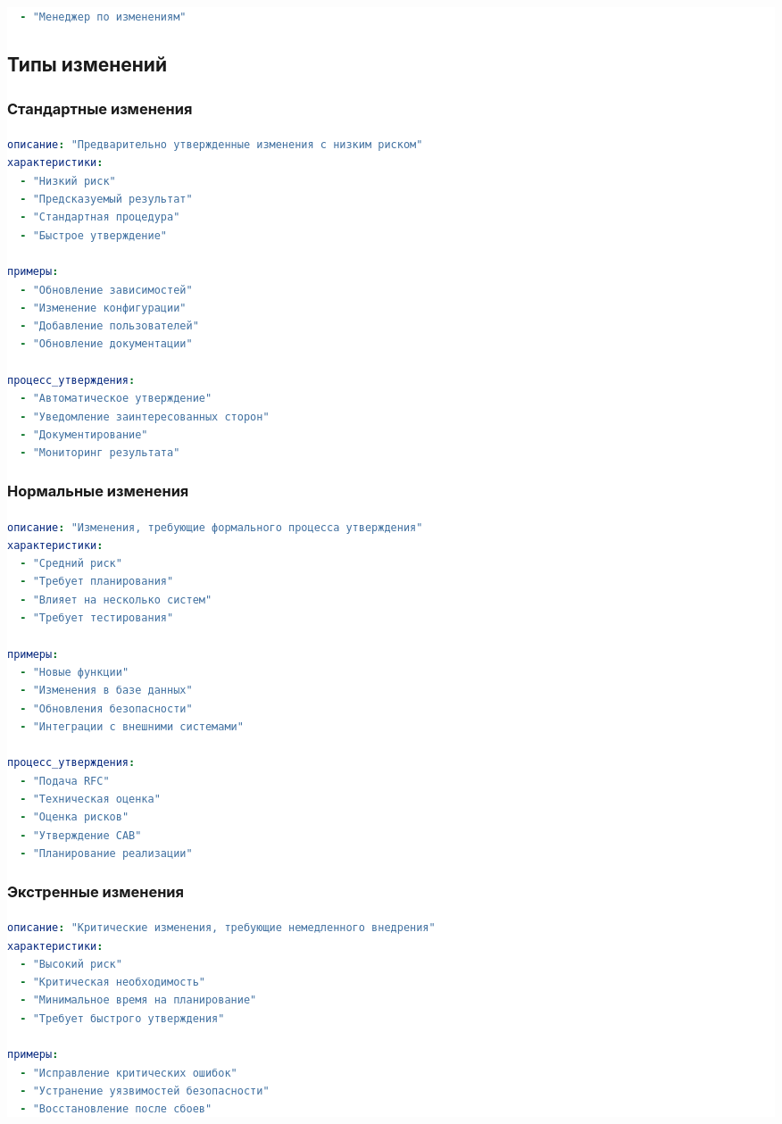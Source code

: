 ```yaml
  - "Менеджер по изменениям"
```

## Типы изменений

### Стандартные изменения
```yaml
описание: "Предварительно утвержденные изменения с низким риском"
характеристики:
  - "Низкий риск"
  - "Предсказуемый результат"
  - "Стандартная процедура"
  - "Быстрое утверждение"

примеры:
  - "Обновление зависимостей"
  - "Изменение конфигурации"
  - "Добавление пользователей"
  - "Обновление документации"

процесс_утверждения:
  - "Автоматическое утверждение"
  - "Уведомление заинтересованных сторон"
  - "Документирование"
  - "Мониторинг результата"
```

### Нормальные изменения
```yaml
описание: "Изменения, требующие формального процесса утверждения"
характеристики:
  - "Средний риск"
  - "Требует планирования"
  - "Влияет на несколько систем"
  - "Требует тестирования"

примеры:
  - "Новые функции"
  - "Изменения в базе данных"
  - "Обновления безопасности"
  - "Интеграции с внешними системами"

процесс_утверждения:
  - "Подача RFC"
  - "Техническая оценка"
  - "Оценка рисков"
  - "Утверждение CAB"
  - "Планирование реализации"
```

### Экстренные изменения
```yaml
описание: "Критические изменения, требующие немедленного внедрения"
характеристики:
  - "Высокий риск"
  - "Критическая необходимость"
  - "Минимальное время на планирование"
  - "Требует быстрого утверждения"

примеры:
  - "Исправление критических ошибок"
  - "Устранение уязвимостей безопасности"
  - "Восстановление после сбоев"
```